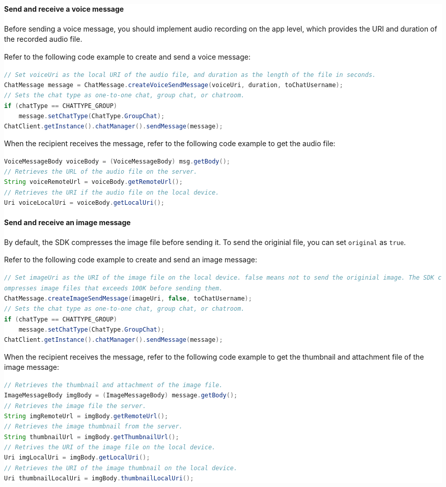 #### Send and receive a voice message

Before sending a voice message, you should implement audio recording on the app level, which provides the URI and duration of the recorded audio file.

Refer to the following code example to create and send a voice message:

```java
// Set voiceUri as the local URI of the audio file, and duration as the length of the file in seconds.
ChatMessage message = ChatMessage.createVoiceSendMessage(voiceUri, duration, toChatUsername); 
// Sets the chat type as one-to-one chat, group chat, or chatroom.
if (chatType == CHATTYPE_GROUP) 
    message.setChatType(ChatType.GroupChat); 
ChatClient.getInstance().chatManager().sendMessage(message);
```

When the recipient receives the message, refer to the following code example to get the audio file:

```java
VoiceMessageBody voiceBody = (VoiceMessageBody) msg.getBody();
// Retrieves the URL of the audio file on the server.
String voiceRemoteUrl = voiceBody.getRemoteUrl();
// Retrieves the URI if the audio file on the local device.
Uri voiceLocalUri = voiceBody.getLocalUri();
```


#### Send and receive an image message

By default, the SDK compresses the image file before sending it. To send the originial file, you can set `original` as `true`.

Refer to the following code example to create and send an image message:

```java
// Set imageUri as the URI of the image file on the local device. false means not to send the originial image. The SDK compresses image files that exceeds 100K before sending them. 
ChatMessage.createImageSendMessage(imageUri, false, toChatUsername); 
// Sets the chat type as one-to-one chat, group chat, or chatroom.
if (chatType == CHATTYPE_GROUP) 
    message.setChatType(ChatType.GroupChat); 
ChatClient.getInstance().chatManager().sendMessage(message);
```

When the recipient receives the message, refer to the following code example to get the thumbnail and attachment file of the image message:

```java
// Retrieves the thumbnail and attachment of the image file.
ImageMessageBody imgBody = (ImageMessageBody) message.getBody();
// Retrieves the image file the server.
String imgRemoteUrl = imgBody.getRemoteUrl();
// Retrieves the image thumbnail from the server.
String thumbnailUrl = imgBody.getThumbnailUrl();
// Retrives the URI of the image file on the local device.
Uri imgLocalUri = imgBody.getLocalUri();
// Retrieves the URI of the image thumbnail on the local device.
Uri thumbnailLocalUri = imgBody.thumbnailLocalUri();
```
